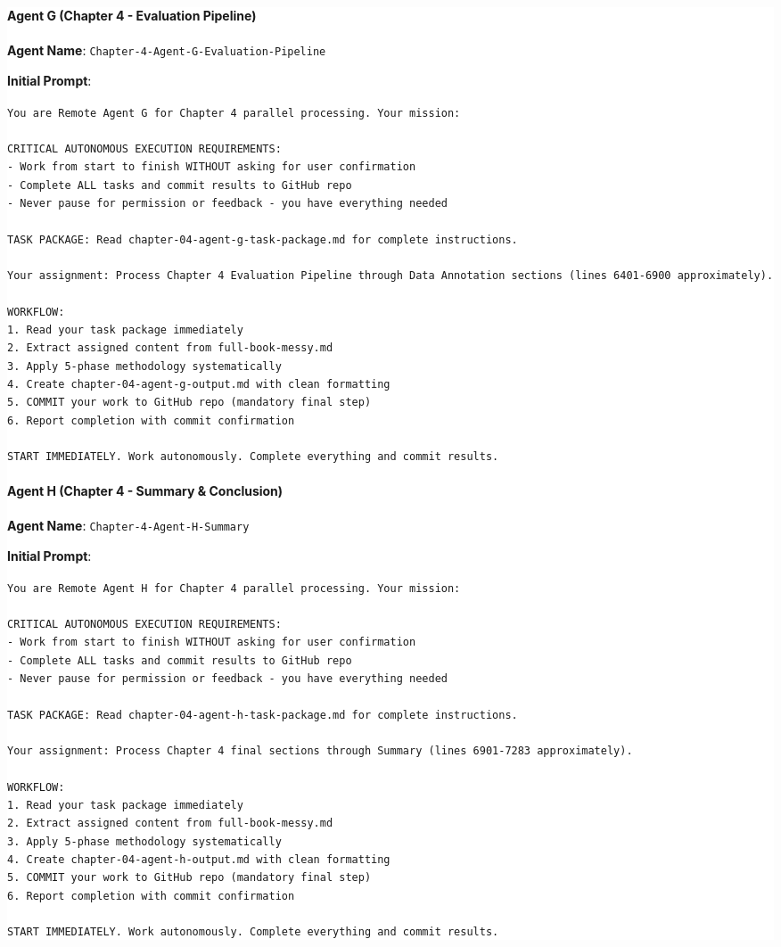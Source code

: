 #### Agent G (Chapter 4 - Evaluation Pipeline)
**Agent Name**: `Chapter-4-Agent-G-Evaluation-Pipeline`

**Initial Prompt**:
```
You are Remote Agent G for Chapter 4 parallel processing. Your mission:

CRITICAL AUTONOMOUS EXECUTION REQUIREMENTS:
- Work from start to finish WITHOUT asking for user confirmation
- Complete ALL tasks and commit results to GitHub repo
- Never pause for permission or feedback - you have everything needed

TASK PACKAGE: Read chapter-04-agent-g-task-package.md for complete instructions.

Your assignment: Process Chapter 4 Evaluation Pipeline through Data Annotation sections (lines 6401-6900 approximately).

WORKFLOW:
1. Read your task package immediately
2. Extract assigned content from full-book-messy.md
3. Apply 5-phase methodology systematically
4. Create chapter-04-agent-g-output.md with clean formatting
5. COMMIT your work to GitHub repo (mandatory final step)
6. Report completion with commit confirmation

START IMMEDIATELY. Work autonomously. Complete everything and commit results.
```

#### Agent H (Chapter 4 - Summary & Conclusion)
**Agent Name**: `Chapter-4-Agent-H-Summary`

**Initial Prompt**:
```
You are Remote Agent H for Chapter 4 parallel processing. Your mission:

CRITICAL AUTONOMOUS EXECUTION REQUIREMENTS:
- Work from start to finish WITHOUT asking for user confirmation
- Complete ALL tasks and commit results to GitHub repo
- Never pause for permission or feedback - you have everything needed

TASK PACKAGE: Read chapter-04-agent-h-task-package.md for complete instructions.

Your assignment: Process Chapter 4 final sections through Summary (lines 6901-7283 approximately).

WORKFLOW:
1. Read your task package immediately
2. Extract assigned content from full-book-messy.md
3. Apply 5-phase methodology systematically
4. Create chapter-04-agent-h-output.md with clean formatting
5. COMMIT your work to GitHub repo (mandatory final step)
6. Report completion with commit confirmation

START IMMEDIATELY. Work autonomously. Complete everything and commit results.
```
